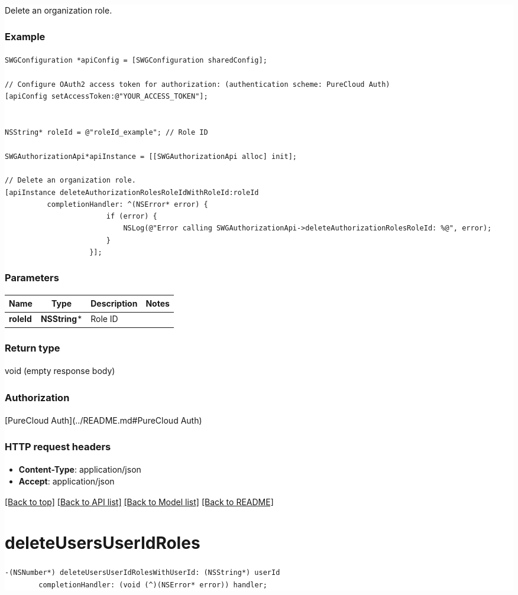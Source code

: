 Delete an organization role.



### Example 
```objc
SWGConfiguration *apiConfig = [SWGConfiguration sharedConfig];

// Configure OAuth2 access token for authorization: (authentication scheme: PureCloud Auth)
[apiConfig setAccessToken:@"YOUR_ACCESS_TOKEN"];


NSString* roleId = @"roleId_example"; // Role ID

SWGAuthorizationApi*apiInstance = [[SWGAuthorizationApi alloc] init];

// Delete an organization role.
[apiInstance deleteAuthorizationRolesRoleIdWithRoleId:roleId
          completionHandler: ^(NSError* error) {
                        if (error) {
                            NSLog(@"Error calling SWGAuthorizationApi->deleteAuthorizationRolesRoleId: %@", error);
                        }
                    }];
```

### Parameters

Name | Type | Description  | Notes
------------- | ------------- | ------------- | -------------
 **roleId** | **NSString***| Role ID | 

### Return type

void (empty response body)

### Authorization

[PureCloud Auth](../README.md#PureCloud Auth)

### HTTP request headers

 - **Content-Type**: application/json
 - **Accept**: application/json

[[Back to top]](#) [[Back to API list]](../README.md#documentation-for-api-endpoints) [[Back to Model list]](../README.md#documentation-for-models) [[Back to README]](../README.md)

# **deleteUsersUserIdRoles**
```objc
-(NSNumber*) deleteUsersUserIdRolesWithUserId: (NSString*) userId
        completionHandler: (void (^)(NSError* error)) handler;
```
